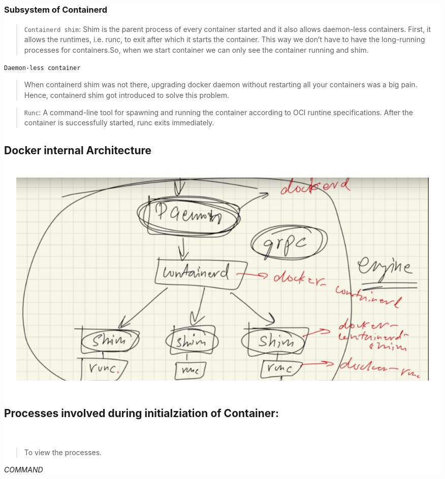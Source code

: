 ### Subsystem of Containerd

> `Containerd shim`: Shim is the parent process of every container started and it also allows daemon-less containers. First, it allows the runtimes, i.e. runc, to exit after which it starts the container.  This way we don’t have to have the long-running processes for containers.So, when we start container we can only see the container running and shim.

`Daemon-less container`

> When containerd shim was not there, upgrading docker daemon without restarting all your containers was a big pain. Hence, containerd shim got introduced to solve this problem.

> `Runc`: A command-line tool for spawning and running the container according to OCI runtine specifications. After the container is successfully started, runc exits immediately.

## Docker internal Architecture

<br>

<div align="center">
    <a href="#"><img align="center" src="./assets/dockerInternals.png" height="400"></a>
</div>
<br/>

## Processes involved during initialziation of Container:

<br>

> To view the processes.

*COMMAND*
